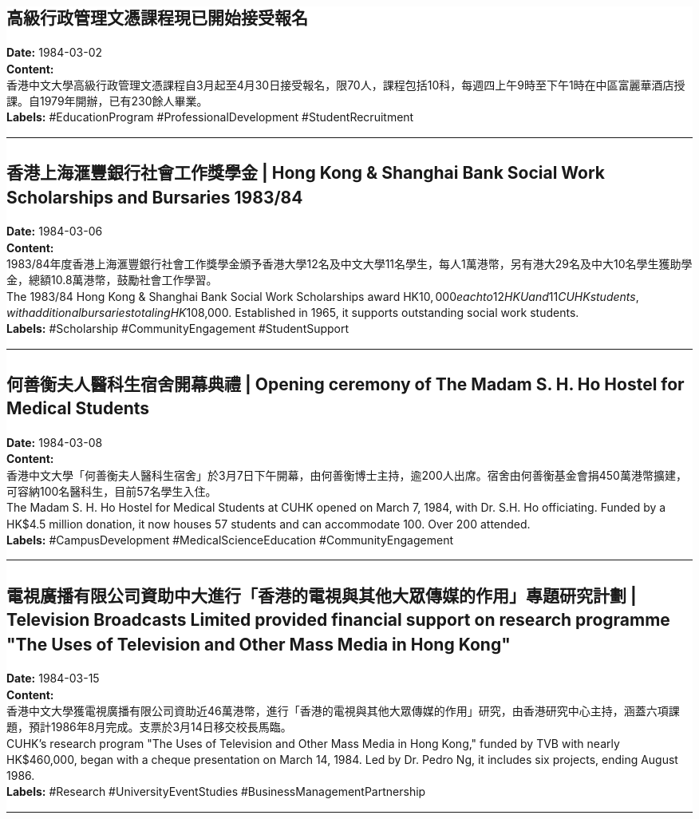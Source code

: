 
## 高級行政管理文憑課程現已開始接受報名  
**Date:** 1984-03-02  
**Content:**  
香港中文大學高級行政管理文憑課程自3月起至4月30日接受報名，限70人，課程包括10科，每週四上午9時至下午1時在中區富麗華酒店授課。自1979年開辦，已有230餘人畢業。  
**Labels:** #EducationProgram #ProfessionalDevelopment #StudentRecruitment  

---

## 香港上海滙豐銀行社會工作獎學金 | Hong Kong & Shanghai Bank Social Work Scholarships and Bursaries 1983/84  
**Date:** 1984-03-06  
**Content:**  
1983/84年度香港上海滙豐銀行社會工作獎學金頒予香港大學12名及中文大學11名學生，每人1萬港幣，另有港大29名及中大10名學生獲助學金，總額10.8萬港幣，鼓勵社會工作學習。  
The 1983/84 Hong Kong & Shanghai Bank Social Work Scholarships award HK$10,000 each to 12 HKU and 11 CUHK students, with additional bursaries totaling HK$108,000. Established in 1965, it supports outstanding social work students.  
**Labels:** #Scholarship #CommunityEngagement #StudentSupport  

---

## 何善衡夫人醫科生宿舍開幕典禮 | Opening ceremony of The Madam S. H. Ho Hostel for Medical Students  
**Date:** 1984-03-08  
**Content:**  
香港中文大學「何善衡夫人醫科生宿舍」於3月7日下午開幕，由何善衡博士主持，逾200人出席。宿舍由何善衡基金會捐450萬港幣擴建，可容納100名醫科生，目前57名學生入住。  
The Madam S. H. Ho Hostel for Medical Students at CUHK opened on March 7, 1984, with Dr. S.H. Ho officiating. Funded by a HK$4.5 million donation, it now houses 57 students and can accommodate 100. Over 200 attended.  
**Labels:** #CampusDevelopment #MedicalScienceEducation #CommunityEngagement  

---

## 電視廣播有限公司資助中大進行「香港的電視與其他大眾傳媒的作用」專題研究計劃 | Television Broadcasts Limited provided financial support on research programme "The Uses of Television and Other Mass Media in Hong Kong"  
**Date:** 1984-03-15  
**Content:**  
香港中文大學獲電視廣播有限公司資助近46萬港幣，進行「香港的電視與其他大眾傳媒的作用」研究，由香港研究中心主持，涵蓋六項課題，預計1986年8月完成。支票於3月14日移交校長馬臨。  
CUHK’s research program "The Uses of Television and Other Mass Media in Hong Kong," funded by TVB with nearly HK$460,000, began with a cheque presentation on March 14, 1984. Led by Dr. Pedro Ng, it includes six projects, ending August 1986.  
**Labels:** #Research #UniversityEventStudies #BusinessManagementPartnership  

---
